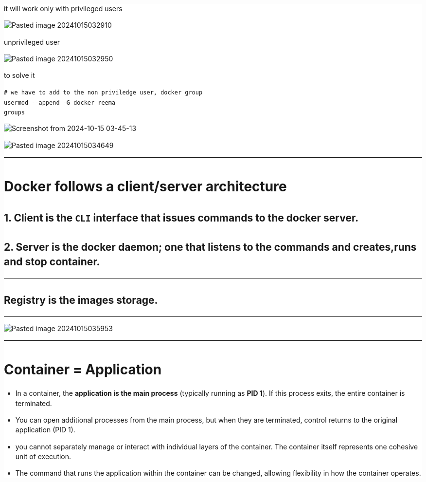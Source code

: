 it will work only with privileged users 

![Pasted image 20241015032910](https://github.com/user-attachments/assets/0ceaa00a-21b1-4191-94a6-d29732d5f9c4)

unprivileged user

![Pasted image 20241015032950](https://github.com/user-attachments/assets/f333c1eb-6e40-4ad6-be3a-1455379fb9ad)


to solve it 
``` shell
# we have to add to the non priviledge user, docker group
usermod --append -G docker reema
groups
```
![Screenshot from 2024-10-15 03-45-13](https://github.com/user-attachments/assets/e2bfc929-a124-465b-a198-2793bebdf24b)



![Pasted image 20241015034649](https://github.com/user-attachments/assets/62834bc7-d6d5-466a-96d9-594af19060f2)

____________
# Docker follows a client/server architecture
## 1. Client is the `CLI` interface that issues commands to the docker server. 
## 2. Server is the docker daemon; one that listens to the commands and creates,runs and stop container.
_______________
## Registry is the images storage.
_________
![Pasted image 20241015035953](https://github.com/user-attachments/assets/c9e38d04-5fac-48f4-9fff-fb8bc56ca131)

________

# Container = Application

- In a container, the **application is the main process** (typically running as **PID 1**). If this process exits, the entire container is terminated.
    
- You can open additional processes from the main process, but when they are terminated, control returns to the original application (PID 1).
    
- you cannot separately manage or interact with individual layers of the container. The container itself represents one cohesive unit of execution.
    
- The command that runs the application within the container can be changed, allowing flexibility in how the container operates.
